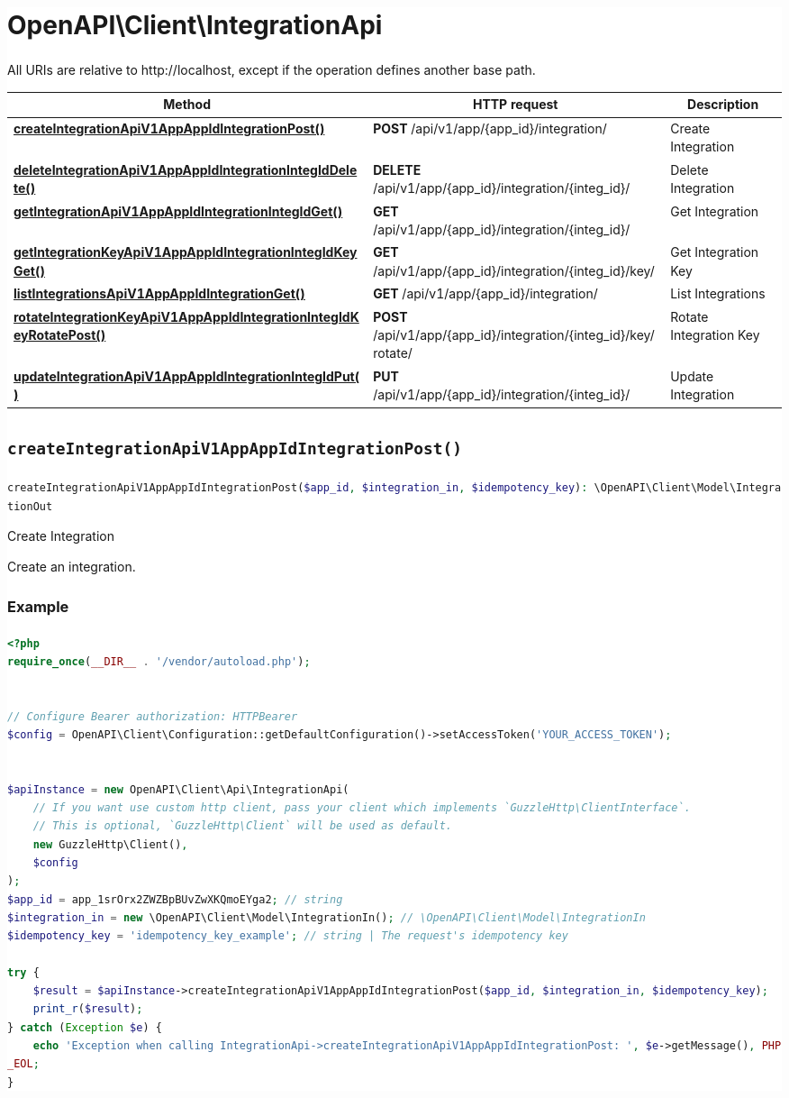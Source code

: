 # OpenAPI\Client\IntegrationApi

All URIs are relative to http://localhost, except if the operation defines another base path.

| Method | HTTP request | Description |
| ------------- | ------------- | ------------- |
| [**createIntegrationApiV1AppAppIdIntegrationPost()**](IntegrationApi.md#createIntegrationApiV1AppAppIdIntegrationPost) | **POST** /api/v1/app/{app_id}/integration/ | Create Integration |
| [**deleteIntegrationApiV1AppAppIdIntegrationIntegIdDelete()**](IntegrationApi.md#deleteIntegrationApiV1AppAppIdIntegrationIntegIdDelete) | **DELETE** /api/v1/app/{app_id}/integration/{integ_id}/ | Delete Integration |
| [**getIntegrationApiV1AppAppIdIntegrationIntegIdGet()**](IntegrationApi.md#getIntegrationApiV1AppAppIdIntegrationIntegIdGet) | **GET** /api/v1/app/{app_id}/integration/{integ_id}/ | Get Integration |
| [**getIntegrationKeyApiV1AppAppIdIntegrationIntegIdKeyGet()**](IntegrationApi.md#getIntegrationKeyApiV1AppAppIdIntegrationIntegIdKeyGet) | **GET** /api/v1/app/{app_id}/integration/{integ_id}/key/ | Get Integration Key |
| [**listIntegrationsApiV1AppAppIdIntegrationGet()**](IntegrationApi.md#listIntegrationsApiV1AppAppIdIntegrationGet) | **GET** /api/v1/app/{app_id}/integration/ | List Integrations |
| [**rotateIntegrationKeyApiV1AppAppIdIntegrationIntegIdKeyRotatePost()**](IntegrationApi.md#rotateIntegrationKeyApiV1AppAppIdIntegrationIntegIdKeyRotatePost) | **POST** /api/v1/app/{app_id}/integration/{integ_id}/key/rotate/ | Rotate Integration Key |
| [**updateIntegrationApiV1AppAppIdIntegrationIntegIdPut()**](IntegrationApi.md#updateIntegrationApiV1AppAppIdIntegrationIntegIdPut) | **PUT** /api/v1/app/{app_id}/integration/{integ_id}/ | Update Integration |


## `createIntegrationApiV1AppAppIdIntegrationPost()`

```php
createIntegrationApiV1AppAppIdIntegrationPost($app_id, $integration_in, $idempotency_key): \OpenAPI\Client\Model\IntegrationOut
```

Create Integration

Create an integration.

### Example

```php
<?php
require_once(__DIR__ . '/vendor/autoload.php');


// Configure Bearer authorization: HTTPBearer
$config = OpenAPI\Client\Configuration::getDefaultConfiguration()->setAccessToken('YOUR_ACCESS_TOKEN');


$apiInstance = new OpenAPI\Client\Api\IntegrationApi(
    // If you want use custom http client, pass your client which implements `GuzzleHttp\ClientInterface`.
    // This is optional, `GuzzleHttp\Client` will be used as default.
    new GuzzleHttp\Client(),
    $config
);
$app_id = app_1srOrx2ZWZBpBUvZwXKQmoEYga2; // string
$integration_in = new \OpenAPI\Client\Model\IntegrationIn(); // \OpenAPI\Client\Model\IntegrationIn
$idempotency_key = 'idempotency_key_example'; // string | The request's idempotency key

try {
    $result = $apiInstance->createIntegrationApiV1AppAppIdIntegrationPost($app_id, $integration_in, $idempotency_key);
    print_r($result);
} catch (Exception $e) {
    echo 'Exception when calling IntegrationApi->createIntegrationApiV1AppAppIdIntegrationPost: ', $e->getMessage(), PHP_EOL;
}
```
